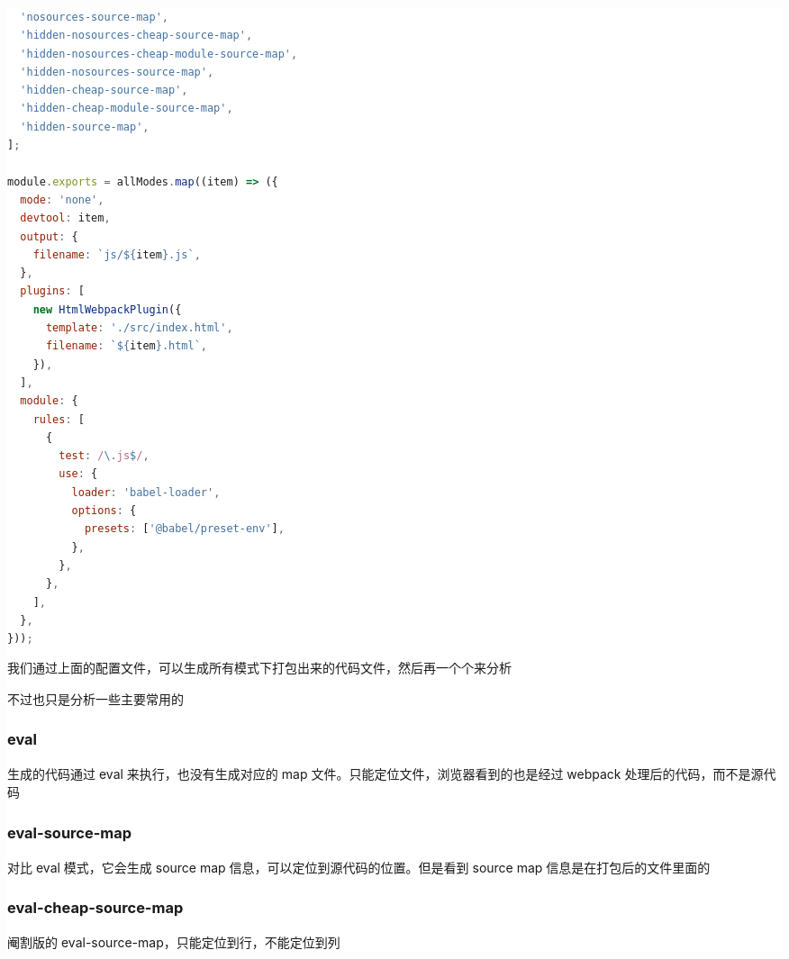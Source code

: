 ```javascript
  'nosources-source-map',
  'hidden-nosources-cheap-source-map',
  'hidden-nosources-cheap-module-source-map',
  'hidden-nosources-source-map',
  'hidden-cheap-source-map',
  'hidden-cheap-module-source-map',
  'hidden-source-map',
];

module.exports = allModes.map((item) => ({
  mode: 'none',
  devtool: item,
  output: {
    filename: `js/${item}.js`,
  },
  plugins: [
    new HtmlWebpackPlugin({
      template: './src/index.html',
      filename: `${item}.html`,
    }),
  ],
  module: {
    rules: [
      {
        test: /\.js$/,
        use: {
          loader: 'babel-loader',
          options: {
            presets: ['@babel/preset-env'],
          },
        },
      },
    ],
  },
}));
```

我们通过上面的配置文件，可以生成所有模式下打包出来的代码文件，然后再一个个来分析

不过也只是分析一些主要常用的

### eval

生成的代码通过 eval 来执行，也没有生成对应的 map 文件。只能定位文件，浏览器看到的也是经过 webpack 处理后的代码，而不是源代码

### eval-source-map

对比 eval 模式，它会生成 source map 信息，可以定位到源代码的位置。但是看到 source map 信息是在打包后的文件里面的

### eval-cheap-source-map

阉割版的 eval-source-map，只能定位到行，不能定位到列
